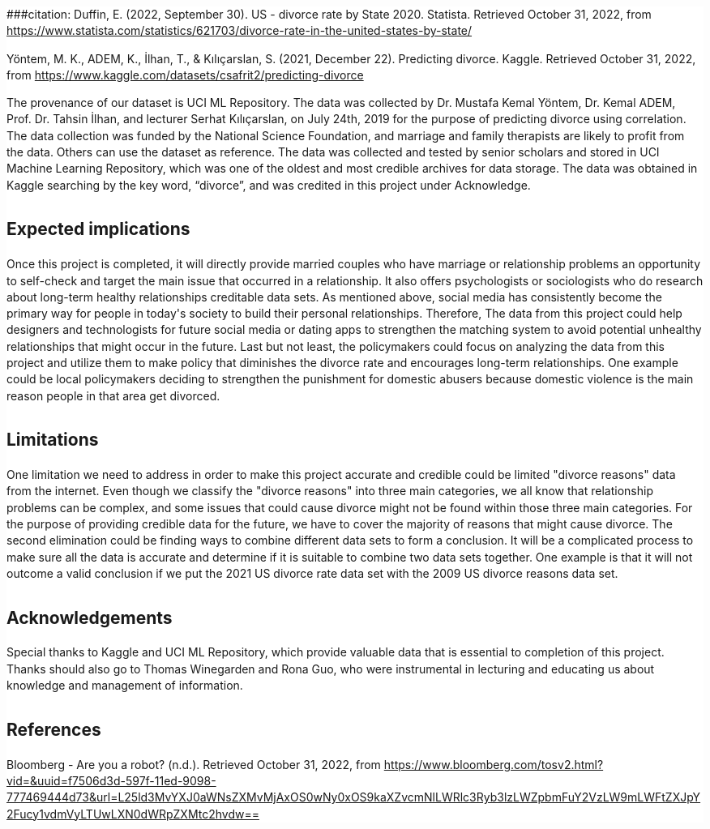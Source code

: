 ###citation:
Duffin, E. (2022, September 30). US - divorce rate by State 2020. Statista. Retrieved October 31, 2022, from https://www.statista.com/statistics/621703/divorce-rate-in-the-united-states-by-state/

Yöntem, M. K., ADEM, K., İlhan, T., & Kılıçarslan, S. (2021, December 22). Predicting divorce. Kaggle. Retrieved October 31, 2022, from https://www.kaggle.com/datasets/csafrit2/predicting-divorce

The provenance of our dataset is UCI ML Repository. The data was collected by Dr. Mustafa Kemal Yöntem, Dr. Kemal ADEM, Prof. Dr. Tahsin İlhan, and lecturer Serhat Kılıçarslan, on July 24th, 2019 for the purpose of predicting divorce using correlation.
The data collection was funded by the National Science Foundation, and marriage and family therapists are likely to profit from the data. Others can use the dataset as reference. The data was collected and tested by senior scholars and stored in UCI Machine Learning Repository, which was one of the oldest and most credible archives for data storage. The data was obtained in Kaggle searching by the key word, “divorce”, and was credited in this project under Acknowledge.

## Expected implications

Once this project is completed, it will directly provide married couples who have marriage or relationship problems an opportunity to self-check and target the main issue that occurred in a relationship. It also offers psychologists or sociologists who do research about long-term healthy relationships creditable data sets. As mentioned above, social media has consistently become the primary way for people in today's society to build their personal relationships. Therefore, The data from this project could help designers and technologists for future social media or dating apps to strengthen the matching system to avoid potential unhealthy relationships that might occur in the future. Last but not least, the policymakers could focus on analyzing the data from this project and utilize them to make policy that diminishes the divorce rate and encourages long-term relationships. One example could be local policymakers deciding to strengthen the punishment for domestic abusers because domestic violence is the main reason people in that area get divorced.

## Limitations
One limitation we need to address in order to make this project accurate and credible could be limited "divorce reasons" data from the internet. Even though we classify the "divorce reasons" into three main categories, we all know that relationship problems can be complex, and some issues that could cause divorce might not be found within those three main categories. For the purpose of providing credible data for the future, we have to cover the majority of reasons that might cause divorce. The second elimination could be finding ways to combine different data sets to form a conclusion. It will be a complicated process to make sure all the data is accurate and determine if it is suitable to combine two data sets together. One example is that it will not outcome a valid conclusion if we put the 2021 US divorce rate data set with the 2009 US divorce reasons data set.

## Acknowledgements
Special thanks to Kaggle and UCI ML Repository, which provide valuable data that is essential to completion of this project.
Thanks should also go to Thomas Winegarden and Rona Guo, who were instrumental in lecturing and educating us about knowledge and management of information.

## References

Bloomberg - Are you a robot? (n.d.). Retrieved October 31, 2022, from https://www.bloomberg.com/tosv2.html?vid=&uuid=f7506d3d-597f-11ed-9098-777469444d73&url=L25ld3MvYXJ0aWNsZXMvMjAxOS0wNy0xOS9kaXZvcmNlLWRlc3Ryb3lzLWZpbmFuY2VzLW9mLWFtZXJpY2Fucy1vdmVyLTUwLXN0dWRpZXMtc2hvdw==
